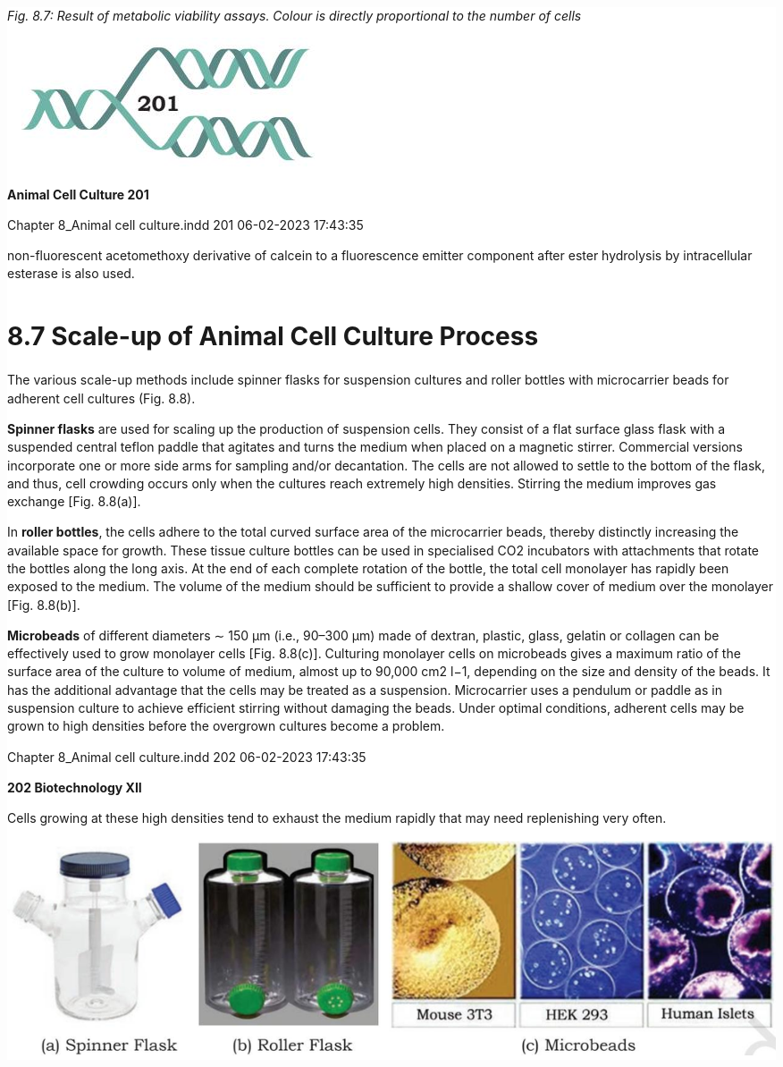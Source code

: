 *Fig. 8.7: Result of metabolic viability assays. Colour is directly proportional to the number of cells*

![](_page_16_Picture_9.jpeg)

**Animal Cell Culture 201**

Chapter 8_Animal cell culture.indd 201 06-02-2023 17:43:35

non-fluorescent acetomethoxy derivative of calcein to a fluorescence emitter component after ester hydrolysis by intracellular esterase is also used.

# **8.7 Scale-up of Animal Cell Culture Process**

The various scale-up methods include spinner flasks for suspension cultures and roller bottles with microcarrier beads for adherent cell cultures (Fig. 8.8).

**Spinner flasks** are used for scaling up the production of suspension cells. They consist of a flat surface glass flask with a suspended central teflon paddle that agitates and turns the medium when placed on a magnetic stirrer. Commercial versions incorporate one or more side arms for sampling and/or decantation. The cells are not allowed to settle to the bottom of the flask, and thus, cell crowding occurs only when the cultures reach extremely high densities. Stirring the medium improves gas exchange [Fig. 8.8(a)].

 In **roller bottles**, the cells adhere to the total curved surface area of the microcarrier beads, thereby distinctly increasing the available space for growth. These tissue culture bottles can be used in specialised CO2 incubators with attachments that rotate the bottles along the long axis. At the end of each complete rotation of the bottle, the total cell monolayer has rapidly been exposed to the medium. The volume of the medium should be sufficient to provide a shallow cover of medium over the monolayer [Fig. 8.8(b)].

**Microbeads** of different diameters ∼ 150 µm (i.e., 90–300 µm) made of dextran, plastic, glass, gelatin or collagen can be effectively used to grow monolayer cells [Fig. 8.8(c)]. Culturing monolayer cells on microbeads gives a maximum ratio of the surface area of the culture to volume of medium, almost up to 90,000 cm2 l−1, depending on the size and density of the beads. It has the additional advantage that the cells may be treated as a suspension. Microcarrier uses a pendulum or paddle as in suspension culture to achieve efficient stirring without damaging the beads. Under optimal conditions, adherent cells may be grown to high densities before the overgrown cultures become a problem.

Chapter 8_Animal cell culture.indd 202 06-02-2023 17:43:35

**202 Biotechnology XII**

Cells growing at these high densities tend to exhaust the medium rapidly that may need replenishing very often.

![](_page_18_Figure_1.jpeg)
